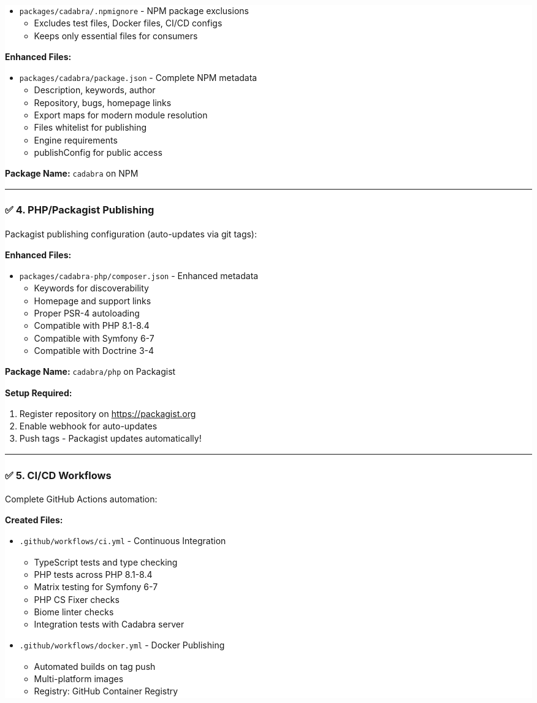 - `packages/cadabra/.npmignore` - NPM package exclusions
  - Excludes test files, Docker files, CI/CD configs
  - Keeps only essential files for consumers

**Enhanced Files:**
- `packages/cadabra/package.json` - Complete NPM metadata
  - Description, keywords, author
  - Repository, bugs, homepage links
  - Export maps for modern module resolution
  - Files whitelist for publishing
  - Engine requirements
  - publishConfig for public access

**Package Name:** `cadabra` on NPM

---

### ✅ 4. PHP/Packagist Publishing

Packagist publishing configuration (auto-updates via git tags):

**Enhanced Files:**
- `packages/cadabra-php/composer.json` - Enhanced metadata
  - Keywords for discoverability
  - Homepage and support links
  - Proper PSR-4 autoloading
  - Compatible with PHP 8.1-8.4
  - Compatible with Symfony 6-7
  - Compatible with Doctrine 3-4

**Package Name:** `cadabra/php` on Packagist

**Setup Required:**
1. Register repository on https://packagist.org
2. Enable webhook for auto-updates
3. Push tags - Packagist updates automatically!

---

### ✅ 5. CI/CD Workflows

Complete GitHub Actions automation:

**Created Files:**
- `.github/workflows/ci.yml` - Continuous Integration
  - TypeScript tests and type checking
  - PHP tests across PHP 8.1-8.4
  - Matrix testing for Symfony 6-7
  - PHP CS Fixer checks
  - Biome linter checks
  - Integration tests with Cadabra server

- `.github/workflows/docker.yml` - Docker Publishing
  - Automated builds on tag push
  - Multi-platform images
  - Registry: GitHub Container Registry
